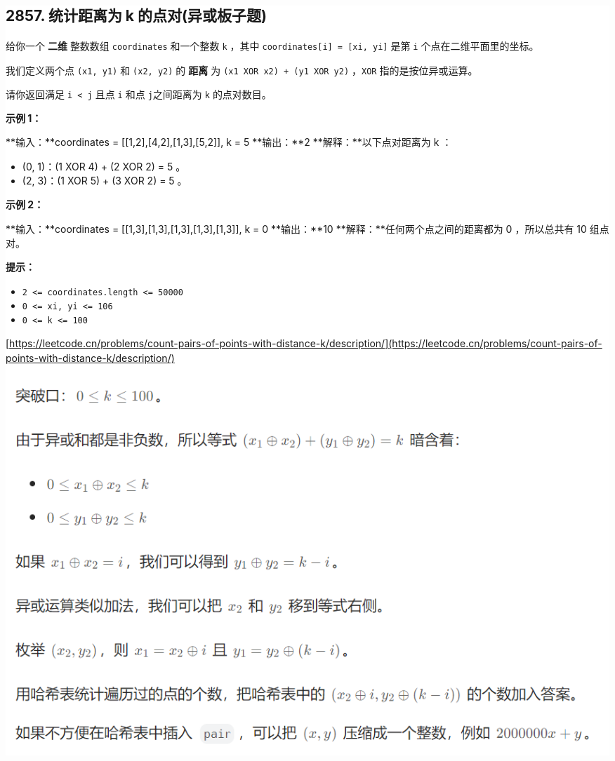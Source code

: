 2857\. 统计距离为 k 的点对(异或板子题)
------------------

给你一个 **二维** 整数数组 `coordinates` 和一个整数 `k` ，其中 `coordinates[i] = [xi, yi]` 是第 `i` 个点在二维平面里的坐标。

我们定义两个点 `(x1, y1)` 和 `(x2, y2)` 的 **距离** 为 `(x1 XOR x2) + (y1 XOR y2)` ，`XOR` 指的是按位异或运算。

请你返回满足 `i < j` 且点 `i` 和点 `j`之间距离为 `k` 的点对数目。

**示例 1：**

**输入：**coordinates = \[\[1,2\],\[4,2\],\[1,3\],\[5,2\]\], k = 5
**输出：**2
**解释：**以下点对距离为 k ：
- (0, 1)：(1 XOR 4) + (2 XOR 2) = 5 。
- (2, 3)：(1 XOR 5) + (3 XOR 2) = 5 。

**示例 2：**

**输入：**coordinates = \[\[1,3\],\[1,3\],\[1,3\],\[1,3\],\[1,3\]\], k = 0
**输出：**10
**解释：**任何两个点之间的距离都为 0 ，所以总共有 10 组点对。

**提示：**

*   `2 <= coordinates.length <= 50000`
*   `0 <= xi, yi <= 106`
*   `0 <= k <= 100`

[https://leetcode.cn/problems/count-pairs-of-points-with-distance-k/description/](https://leetcode.cn/problems/count-pairs-of-points-with-distance-k/description/)

![1716541919209](assets/1716541919209.png)
